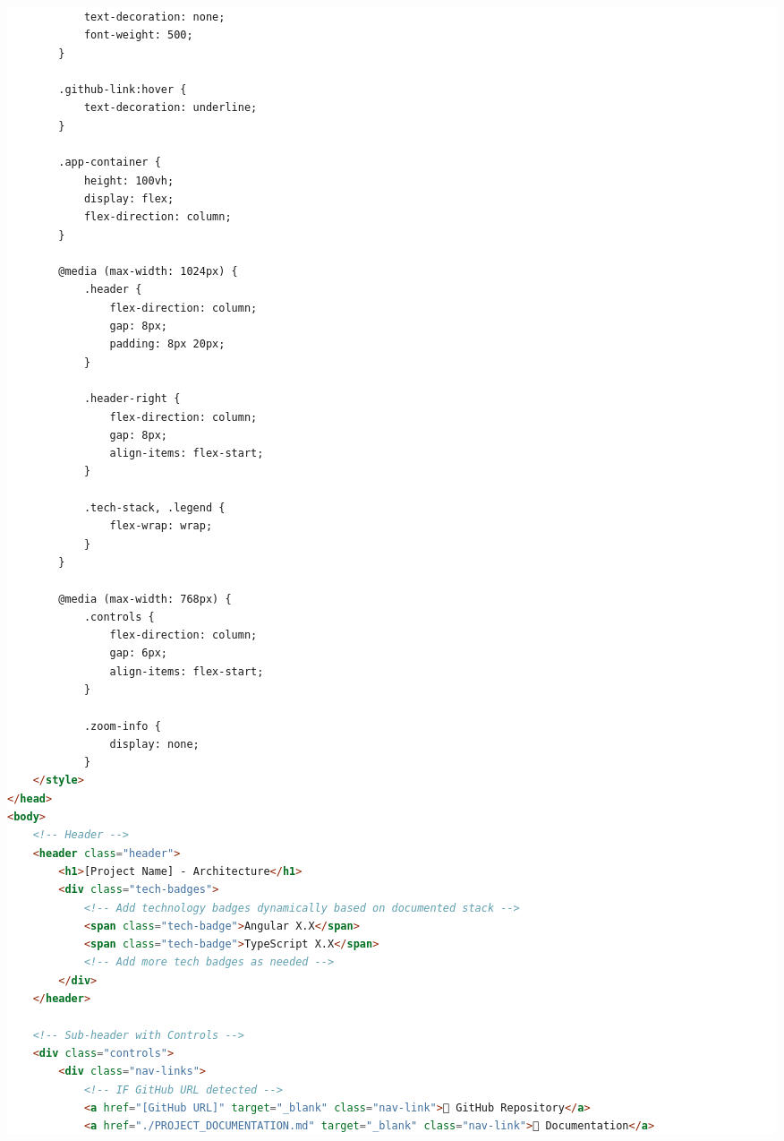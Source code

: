 ```html
            text-decoration: none;
            font-weight: 500;
        }
        
        .github-link:hover {
            text-decoration: underline;
        }
        
        .app-container {
            height: 100vh;
            display: flex;
            flex-direction: column;
        }
        
        @media (max-width: 1024px) {
            .header {
                flex-direction: column;
                gap: 8px;
                padding: 8px 20px;
            }
            
            .header-right {
                flex-direction: column;
                gap: 8px;
                align-items: flex-start;
            }
            
            .tech-stack, .legend {
                flex-wrap: wrap;
            }
        }
        
        @media (max-width: 768px) {
            .controls {
                flex-direction: column;
                gap: 6px;
                align-items: flex-start;
            }
            
            .zoom-info {
                display: none;
            }
    </style>
</head>
<body>
    <!-- Header -->
    <header class="header">
        <h1>[Project Name] - Architecture</h1>
        <div class="tech-badges">
            <!-- Add technology badges dynamically based on documented stack -->
            <span class="tech-badge">Angular X.X</span>
            <span class="tech-badge">TypeScript X.X</span>
            <!-- Add more tech badges as needed -->
        </div>
    </header>

    <!-- Sub-header with Controls -->
    <div class="controls">
        <div class="nav-links">
            <!-- IF GitHub URL detected -->
            <a href="[GitHub URL]" target="_blank" class="nav-link">📁 GitHub Repository</a>
            <a href="./PROJECT_DOCUMENTATION.md" target="_blank" class="nav-link">📖 Documentation</a>
```